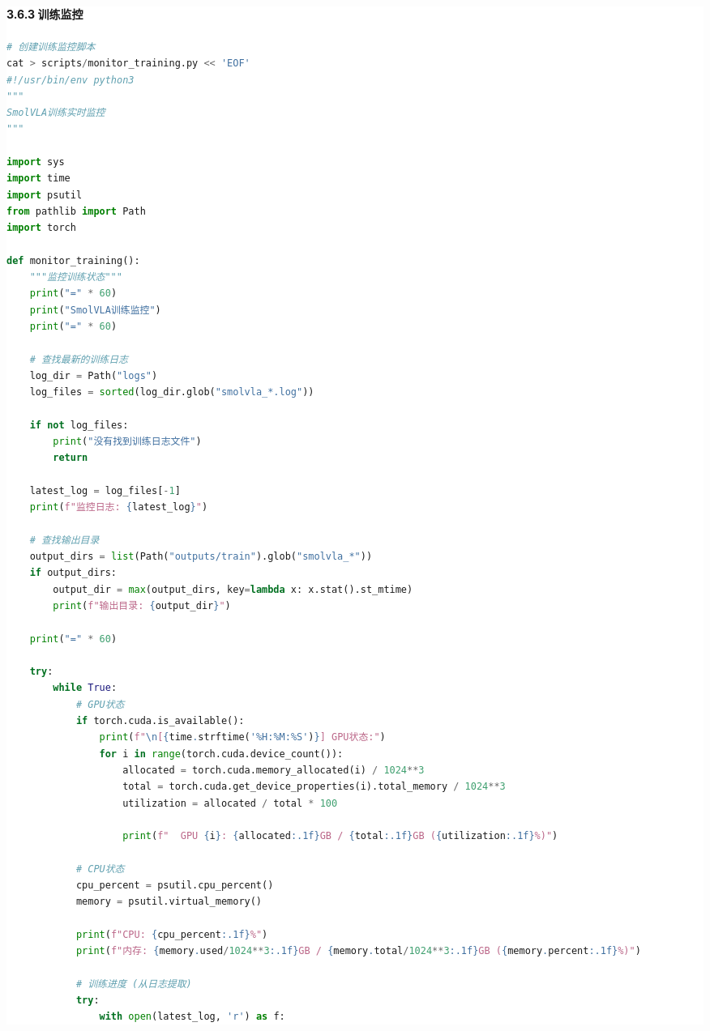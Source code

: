 #### 3.6.3 训练监控

```python
# 创建训练监控脚本
cat > scripts/monitor_training.py << 'EOF'
#!/usr/bin/env python3
"""
SmolVLA训练实时监控
"""

import sys
import time
import psutil
from pathlib import Path
import torch

def monitor_training():
    """监控训练状态"""
    print("=" * 60)
    print("SmolVLA训练监控")
    print("=" * 60)

    # 查找最新的训练日志
    log_dir = Path("logs")
    log_files = sorted(log_dir.glob("smolvla_*.log"))

    if not log_files:
        print("没有找到训练日志文件")
        return

    latest_log = log_files[-1]
    print(f"监控日志: {latest_log}")

    # 查找输出目录
    output_dirs = list(Path("outputs/train").glob("smolvla_*"))
    if output_dirs:
        output_dir = max(output_dirs, key=lambda x: x.stat().st_mtime)
        print(f"输出目录: {output_dir}")

    print("=" * 60)

    try:
        while True:
            # GPU状态
            if torch.cuda.is_available():
                print(f"\n[{time.strftime('%H:%M:%S')}] GPU状态:")
                for i in range(torch.cuda.device_count()):
                    allocated = torch.cuda.memory_allocated(i) / 1024**3
                    total = torch.cuda.get_device_properties(i).total_memory / 1024**3
                    utilization = allocated / total * 100

                    print(f"  GPU {i}: {allocated:.1f}GB / {total:.1f}GB ({utilization:.1f}%)")

            # CPU状态
            cpu_percent = psutil.cpu_percent()
            memory = psutil.virtual_memory()

            print(f"CPU: {cpu_percent:.1f}%")
            print(f"内存: {memory.used/1024**3:.1f}GB / {memory.total/1024**3:.1f}GB ({memory.percent:.1f}%)")

            # 训练进度 (从日志提取)
            try:
                with open(latest_log, 'r') as f:
```